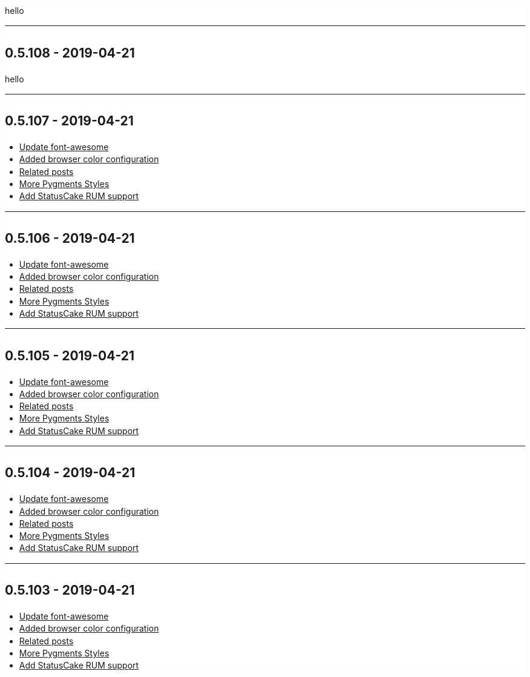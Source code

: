 hello

--------------------
0.5.108 - 2019-04-21
--------------------

hello

--------------------
0.5.107 - 2019-04-21
--------------------

- [Update font-awesome](https://github.com/alexandrevicenzi/Flex/issues/31)
- [Added browser color configuration](https://github.com/alexandrevicenzi/Flex/pull/34)
- [Related posts](https://github.com/alexandrevicenzi/Flex/pull/27)
- [More Pygments Styles](https://github.com/alexandrevicenzi/Flex/issues/38)
- [Add StatusCake RUM support](https://github.com/alexandrevicenzi/Flex/issues/16)

--------------------
0.5.106 - 2019-04-21
--------------------

- [Update font-awesome](https://github.com/alexandrevicenzi/Flex/issues/31)
- [Added browser color configuration](https://github.com/alexandrevicenzi/Flex/pull/34)
- [Related posts](https://github.com/alexandrevicenzi/Flex/pull/27)
- [More Pygments Styles](https://github.com/alexandrevicenzi/Flex/issues/38)
- [Add StatusCake RUM support](https://github.com/alexandrevicenzi/Flex/issues/16)

--------------------
0.5.105 - 2019-04-21
--------------------

- [Update font-awesome](https://github.com/alexandrevicenzi/Flex/issues/31)
- [Added browser color configuration](https://github.com/alexandrevicenzi/Flex/pull/34)
- [Related posts](https://github.com/alexandrevicenzi/Flex/pull/27)
- [More Pygments Styles](https://github.com/alexandrevicenzi/Flex/issues/38)
- [Add StatusCake RUM support](https://github.com/alexandrevicenzi/Flex/issues/16)

--------------------
0.5.104 - 2019-04-21
--------------------

- [Update font-awesome](https://github.com/alexandrevicenzi/Flex/issues/31)
- [Added browser color configuration](https://github.com/alexandrevicenzi/Flex/pull/34)
- [Related posts](https://github.com/alexandrevicenzi/Flex/pull/27)
- [More Pygments Styles](https://github.com/alexandrevicenzi/Flex/issues/38)
- [Add StatusCake RUM support](https://github.com/alexandrevicenzi/Flex/issues/16)

--------------------
0.5.103 - 2019-04-21
--------------------

- [Update font-awesome](https://github.com/alexandrevicenzi/Flex/issues/31)
- [Added browser color configuration](https://github.com/alexandrevicenzi/Flex/pull/34)
- [Related posts](https://github.com/alexandrevicenzi/Flex/pull/27)
- [More Pygments Styles](https://github.com/alexandrevicenzi/Flex/issues/38)
- [Add StatusCake RUM support](https://github.com/alexandrevicenzi/Flex/issues/16)
